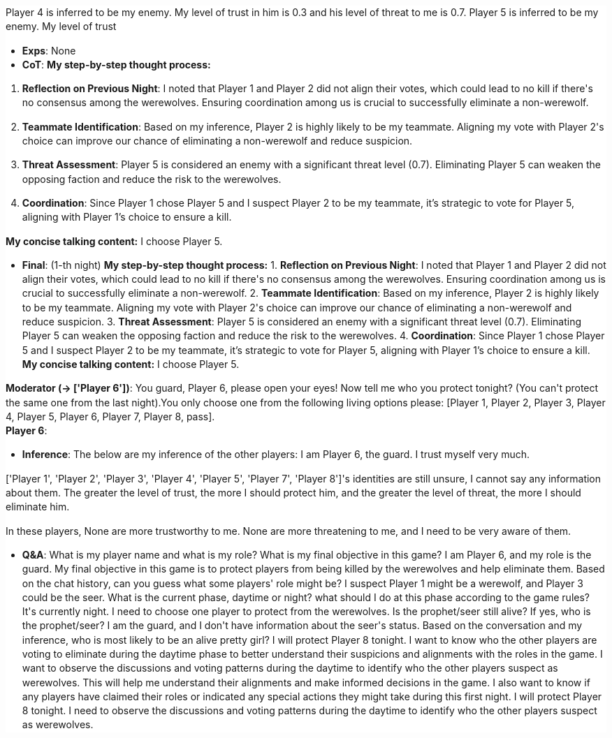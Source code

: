 Player 4 is inferred to be my enemy. My level of trust in him is 0.3 and his level of threat to me is 0.7.
Player 5 is inferred to be my enemy. My level of trust  
- **Exps**: None  
- **CoT**: **My step-by-step thought process:**
1. **Reflection on Previous Night**: I noted that Player 1 and Player 2 did not align their votes, which could lead to no kill if there's no consensus among the werewolves. Ensuring coordination among us is crucial to successfully eliminate a non-werewolf.

2. **Teammate Identification**: Based on my inference, Player 2 is highly likely to be my teammate. Aligning my vote with Player 2's choice can improve our chance of eliminating a non-werewolf and reduce suspicion.

3. **Threat Assessment**: Player 5 is considered an enemy with a significant threat level (0.7). Eliminating Player 5 can weaken the opposing faction and reduce the risk to the werewolves.

4. **Coordination**: Since Player 1 chose Player 5 and I suspect Player 2 to be my teammate, it’s strategic to vote for Player 5, aligning with Player 1’s choice to ensure a kill.

**My concise talking content:**
I choose Player 5.  

- **Final**: (1-th night) **My step-by-step thought process:** 1. **Reflection on Previous Night**: I noted that Player 1 and Player 2 did not align their votes, which could lead to no kill if there's no consensus among the werewolves. Ensuring coordination among us is crucial to successfully eliminate a non-werewolf.  2. **Teammate Identification**: Based on my inference, Player 2 is highly likely to be my teammate. Aligning my vote with Player 2's choice can improve our chance of eliminating a non-werewolf and reduce suspicion.  3. **Threat Assessment**: Player 5 is considered an enemy with a significant threat level (0.7). Eliminating Player 5 can weaken the opposing faction and reduce the risk to the werewolves.  4. **Coordination**: Since Player 1 chose Player 5 and I suspect Player 2 to be my teammate, it’s strategic to vote for Player 5, aligning with Player 1’s choice to ensure a kill.  **My concise talking content:** I choose Player 5.  

**Moderator (-> ['Player 6'])**: You guard, Player 6, please open your eyes! Now tell me who you protect tonight? (You can't protect the same one from the last night).You only choose one from the following living options please: [Player 1, Player 2, Player 3, Player 4, Player 5, Player 6, Player 7, Player 8, pass].   
**Player 6**:  
- **Inference**: 
The below are my inference of the other players:
I am Player 6, the guard. I trust myself very much.


['Player 1', 'Player 2', 'Player 3', 'Player 4', 'Player 5', 'Player 7', 'Player 8']'s identities are still unsure, I cannot say any information about them.
The greater the level of trust, the more I should protect him, and the greater the level of threat, the more I should eliminate him.

In these players, None are more trustworthy to me. None are more threatening to me, and I need to be very aware of them.  
- **Q&A**: What is my player name and what is my role? What is my final objective in this game? I am Player 6, and my role is the guard. My final objective in this game is to protect players from being killed by the werewolves and help eliminate them.
Based on the chat history, can you guess what some players' role might be? I suspect Player 1 might be a werewolf, and Player 3 could be the seer.
What is the current phase, daytime or night? what should I do at this phase according to the game rules? It's currently night. I need to choose one player to protect from the werewolves.
Is the prophet/seer still alive? If yes, who is the prophet/seer? I am the guard, and I don't have information about the seer's status.
Based on the conversation and my inference, who is most likely to be an alive pretty girl? I will protect Player 8 tonight.
I want to know who the other players are voting to eliminate during the daytime phase to better understand their suspicions and alignments with the roles in the game. I want to observe the discussions and voting patterns during the daytime to identify who the other players suspect as werewolves. This will help me understand their alignments and make informed decisions in the game.
I also want to know if any players have claimed their roles or indicated any special actions they might take during this first night. I will protect Player 8 tonight. I need to observe the discussions and voting patterns during the daytime to identify who the other players suspect as werewolves.